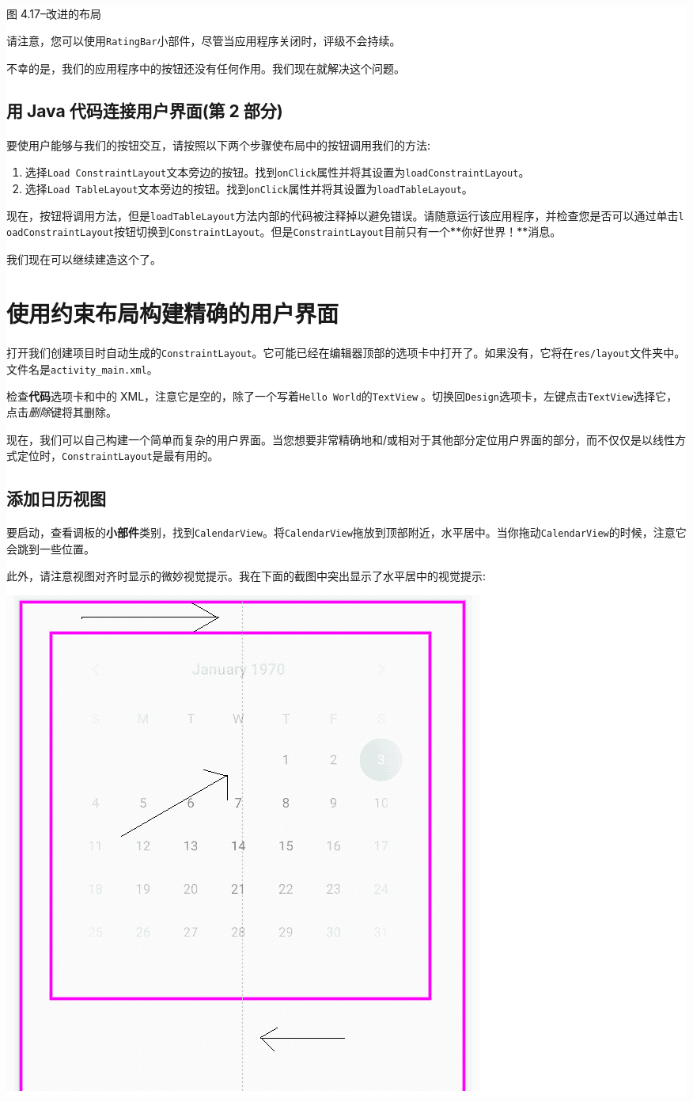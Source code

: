 图 4.17–改进的布局

请注意，您可以使用`RatingBar`小部件，尽管当应用程序关闭时，评级不会持续。

不幸的是，我们的应用程序中的按钮还没有任何作用。我们现在就解决这个问题。

## 用 Java 代码连接用户界面(第 2 部分)

要使用户能够与我们的按钮交互，请按照以下两个步骤使布局中的按钮调用我们的方法:

1.  选择`Load ConstraintLayout`文本旁边的按钮。找到`onClick`属性并将其设置为`loadConstraintLayout`。
2.  选择`Load TableLayout`文本旁边的按钮。找到`onClick`属性并将其设置为`loadTableLayout`。

现在，按钮将调用方法，但是`loadTableLayout`方法内部的代码被注释掉以避免错误。请随意运行该应用程序，并检查您是否可以通过单击`loadConstraintLayout`按钮切换到`ConstraintLayout`。但是`ConstraintLayout`目前只有一个**你好世界！**消息。

我们现在可以继续建造这个了。

# 使用约束布局构建精确的用户界面

打开我们创建项目时自动生成的`ConstraintLayout`。它可能已经在编辑器顶部的选项卡中打开了。如果没有，它将在`res/layout`文件夹中。文件名是`activity_main.xml`。

检查**代码**选项卡和中的 XML，注意它是空的，除了一个写着`Hello World`的`TextView` 。切换回`Design`选项卡，左键点击`TextView`选择它，点击*删除*键将其删除。

现在，我们可以自己构建一个简单而复杂的用户界面。当您想要非常精确地和/或相对于其他部分定位用户界面的部分，而不仅仅是以线性方式定位时，`ConstraintLayout`是最有用的。

## 添加日历视图

要启动，查看调板的**小部件**类别，找到`CalendarView`。将`CalendarView`拖放到顶部附近，水平居中。当你拖动`CalendarView`的时候，注意它会跳到一些位置。

此外，请注意视图对齐时显示的微妙视觉提示。我在下面的截图中突出显示了水平居中的视觉提示:

![Figure 4.18 – The horizontally central visual cue ](img/Figure_4.18_B16773.jpg)